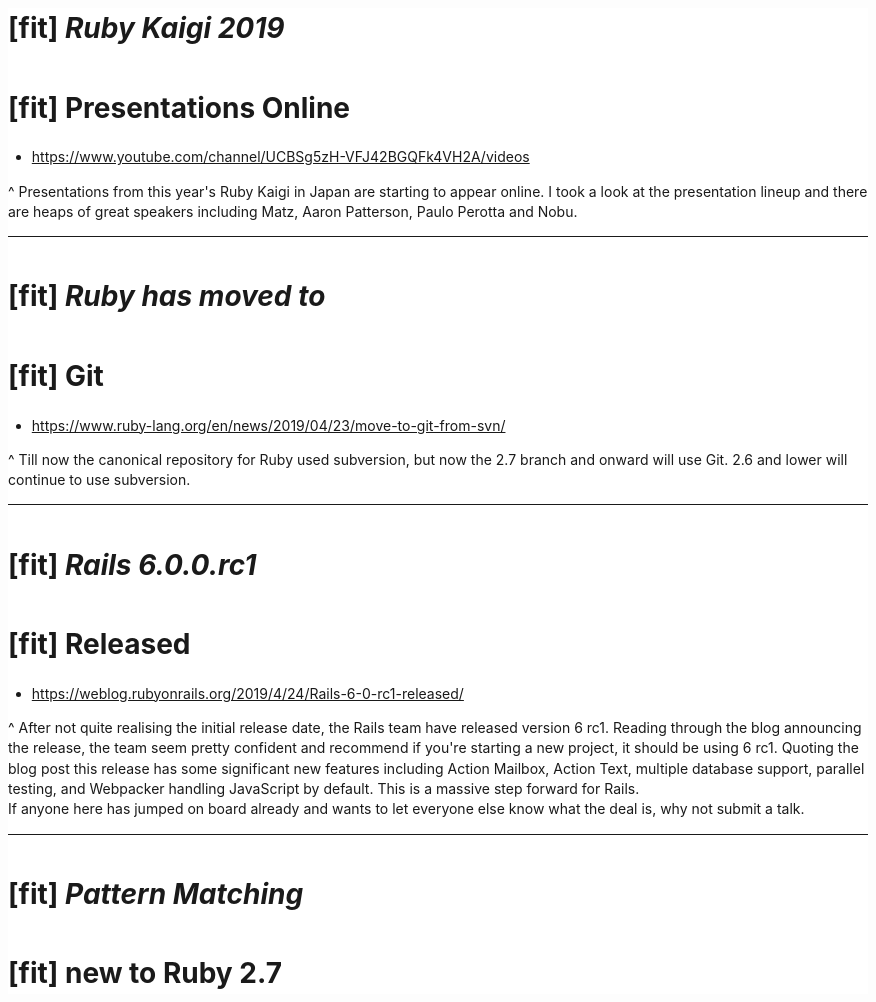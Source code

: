 # [fit] **_Ruby Kaigi 2019_**
# [fit] Presentations Online

- https://www.youtube.com/channel/UCBSg5zH-VFJ42BGQFk4VH2A/videos

^
Presentations from this year's Ruby Kaigi in Japan are starting to appear online. I took a look at the presentation lineup and there are heaps of great speakers including Matz, Aaron Patterson, Paulo Perotta and Nobu.  

---

# [fit] **_Ruby has moved to_**
# [fit] Git

- https://www.ruby-lang.org/en/news/2019/04/23/move-to-git-from-svn/

^
Till now the canonical repository for Ruby used subversion, but now the 2.7 branch and onward will use Git. 2.6 and lower will continue to use subversion. 

---

# [fit] **_Rails 6.0.0.rc1_**
# [fit] Released

- https://weblog.rubyonrails.org/2019/4/24/Rails-6-0-rc1-released/

^
After not quite realising the initial release date, the Rails team have released version 6 rc1. Reading through the blog announcing the release, the team seem pretty confident and recommend if you're starting a new project, it should be using 6 rc1. Quoting the blog post this release has some significant new features including Action Mailbox, Action Text, multiple database support, parallel testing, and Webpacker handling JavaScript by default. This is a massive step forward for Rails.
<br />
If anyone here has jumped on board already and wants to let everyone else know what the deal is, why not submit a talk. 

---

# [fit] **_Pattern Matching_**
# [fit] new to Ruby 2.7
